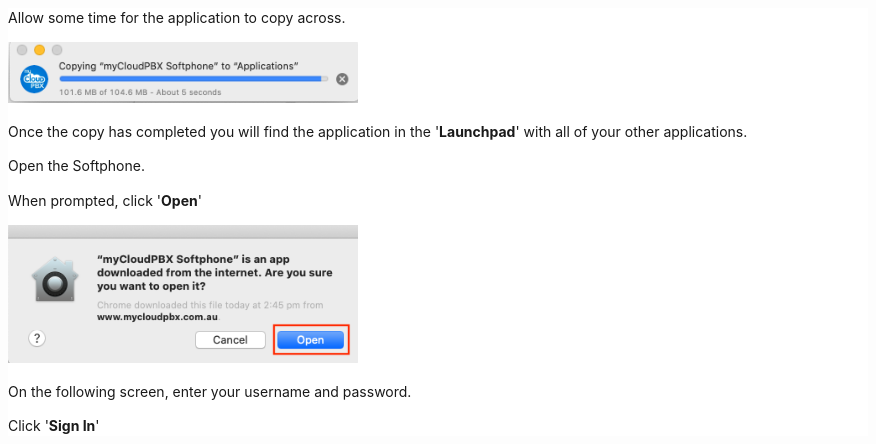 Allow some time for the application to copy across.

<img src="../../images/kb_osx_install_5.png" width="350" />

Once the copy has completed you will find the application in the '**Launchpad**' with all of your other applications.

Open the Softphone.

When prompted, click '**Open**'

<img src="../../images/kb_osx_install_6.png" width="350" />

On the following screen, enter your username and password.

Click '**Sign In**'
